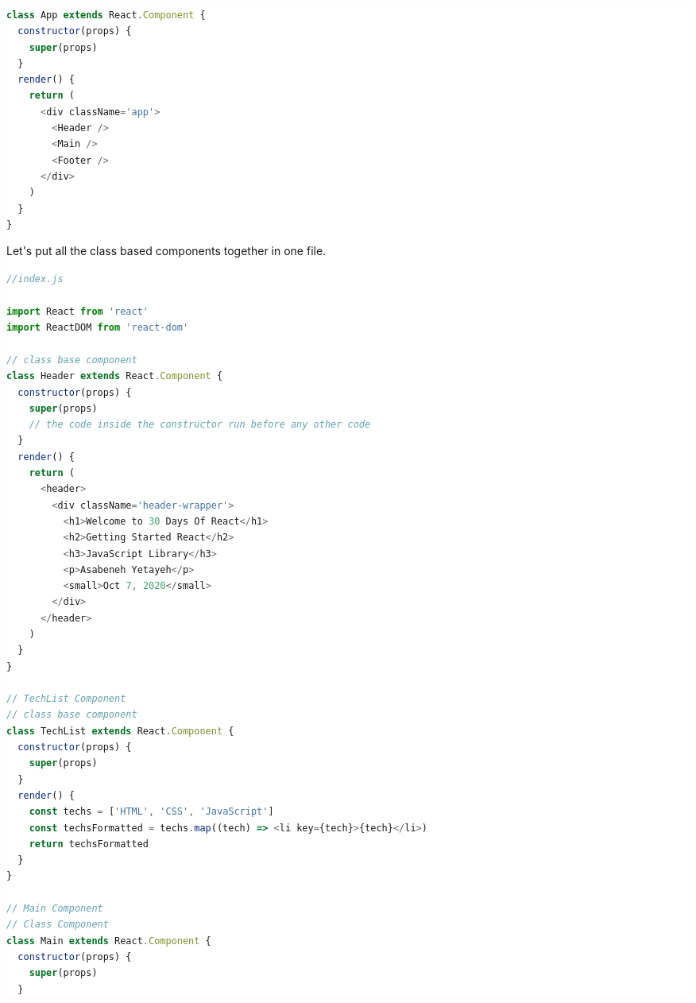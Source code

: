 ```js
class App extends React.Component {
  constructor(props) {
    super(props)
  }
  render() {
    return (
      <div className='app'>
        <Header />
        <Main />
        <Footer />
      </div>
    )
  }
}
```

Let's put all the class based components together in one file.

```js
//index.js

import React from 'react'
import ReactDOM from 'react-dom'

// class base component
class Header extends React.Component {
  constructor(props) {
    super(props)
    // the code inside the constructor run before any other code
  }
  render() {
    return (
      <header>
        <div className='header-wrapper'>
          <h1>Welcome to 30 Days Of React</h1>
          <h2>Getting Started React</h2>
          <h3>JavaScript Library</h3>
          <p>Asabeneh Yetayeh</p>
          <small>Oct 7, 2020</small>
        </div>
      </header>
    )
  }
}

// TechList Component
// class base component
class TechList extends React.Component {
  constructor(props) {
    super(props)
  }
  render() {
    const techs = ['HTML', 'CSS', 'JavaScript']
    const techsFormatted = techs.map((tech) => <li key={tech}>{tech}</li>)
    return techsFormatted
  }
}

// Main Component
// Class Component
class Main extends React.Component {
  constructor(props) {
    super(props)
  }
```